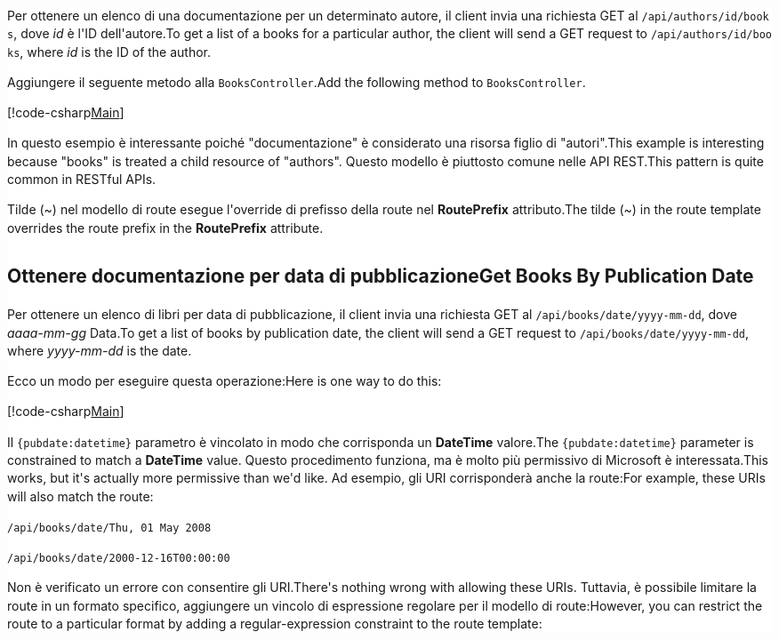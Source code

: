 <span data-ttu-id="f689a-217">Per ottenere un elenco di una documentazione per un determinato autore, il client invia una richiesta GET al `/api/authors/id/books`, dove *id* è l'ID dell'autore.</span><span class="sxs-lookup"><span data-stu-id="f689a-217">To get a list of a books for a particular author, the client will send a GET request to `/api/authors/id/books`, where *id* is the ID of the author.</span></span>

<span data-ttu-id="f689a-218">Aggiungere il seguente metodo alla `BooksController`.</span><span class="sxs-lookup"><span data-stu-id="f689a-218">Add the following method to `BooksController`.</span></span>

[!code-csharp[Main](create-a-rest-api-with-attribute-routing/samples/sample17.cs)]

<span data-ttu-id="f689a-219">In questo esempio è interessante poiché &quot;documentazione&quot; è considerato una risorsa figlio di &quot;autori&quot;.</span><span class="sxs-lookup"><span data-stu-id="f689a-219">This example is interesting because &quot;books&quot; is treated a child resource of &quot;authors&quot;.</span></span> <span data-ttu-id="f689a-220">Questo modello è piuttosto comune nelle API REST.</span><span class="sxs-lookup"><span data-stu-id="f689a-220">This pattern is quite common in RESTful APIs.</span></span>

<span data-ttu-id="f689a-221">Tilde (~) nel modello di route esegue l'override di prefisso della route nel **RoutePrefix** attributo.</span><span class="sxs-lookup"><span data-stu-id="f689a-221">The tilde (~) in the route template overrides the route prefix in the **RoutePrefix** attribute.</span></span>

## <a name="get-books-by-publication-date"></a><span data-ttu-id="f689a-222">Ottenere documentazione per data di pubblicazione</span><span class="sxs-lookup"><span data-stu-id="f689a-222">Get Books By Publication Date</span></span>

<span data-ttu-id="f689a-223">Per ottenere un elenco di libri per data di pubblicazione, il client invia una richiesta GET al `/api/books/date/yyyy-mm-dd`, dove *aaaa-mm-gg* Data.</span><span class="sxs-lookup"><span data-stu-id="f689a-223">To get a list of books by publication date, the client will send a GET request to `/api/books/date/yyyy-mm-dd`, where *yyyy-mm-dd* is the date.</span></span>

<span data-ttu-id="f689a-224">Ecco un modo per eseguire questa operazione:</span><span class="sxs-lookup"><span data-stu-id="f689a-224">Here is one way to do this:</span></span>

[!code-csharp[Main](create-a-rest-api-with-attribute-routing/samples/sample18.cs)]

<span data-ttu-id="f689a-225">Il `{pubdate:datetime}` parametro è vincolato in modo che corrisponda un **DateTime** valore.</span><span class="sxs-lookup"><span data-stu-id="f689a-225">The `{pubdate:datetime}` parameter is constrained to match a **DateTime** value.</span></span> <span data-ttu-id="f689a-226">Questo procedimento funziona, ma è molto più permissivo di Microsoft è interessata.</span><span class="sxs-lookup"><span data-stu-id="f689a-226">This works, but it's actually more permissive than we'd like.</span></span> <span data-ttu-id="f689a-227">Ad esempio, gli URI corrisponderà anche la route:</span><span class="sxs-lookup"><span data-stu-id="f689a-227">For example, these URIs will also match the route:</span></span>

`/api/books/date/Thu, 01 May 2008`

`/api/books/date/2000-12-16T00:00:00`

<span data-ttu-id="f689a-228">Non è verificato un errore con consentire gli URI.</span><span class="sxs-lookup"><span data-stu-id="f689a-228">There's nothing wrong with allowing these URIs.</span></span> <span data-ttu-id="f689a-229">Tuttavia, è possibile limitare la route in un formato specifico, aggiungere un vincolo di espressione regolare per il modello di route:</span><span class="sxs-lookup"><span data-stu-id="f689a-229">However, you can restrict the route to a particular format by adding a regular-expression constraint to the route template:</span></span>
